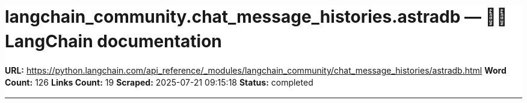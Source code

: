 # langchain_community.chat_message_histories.astradb — 🦜🔗 LangChain  documentation

**URL:** https://python.langchain.com/api_reference/_modules/langchain_community/chat_message_histories/astradb.html
**Word Count:** 126
**Links Count:** 19
**Scraped:** 2025-07-21 09:15:18
**Status:** completed

---
